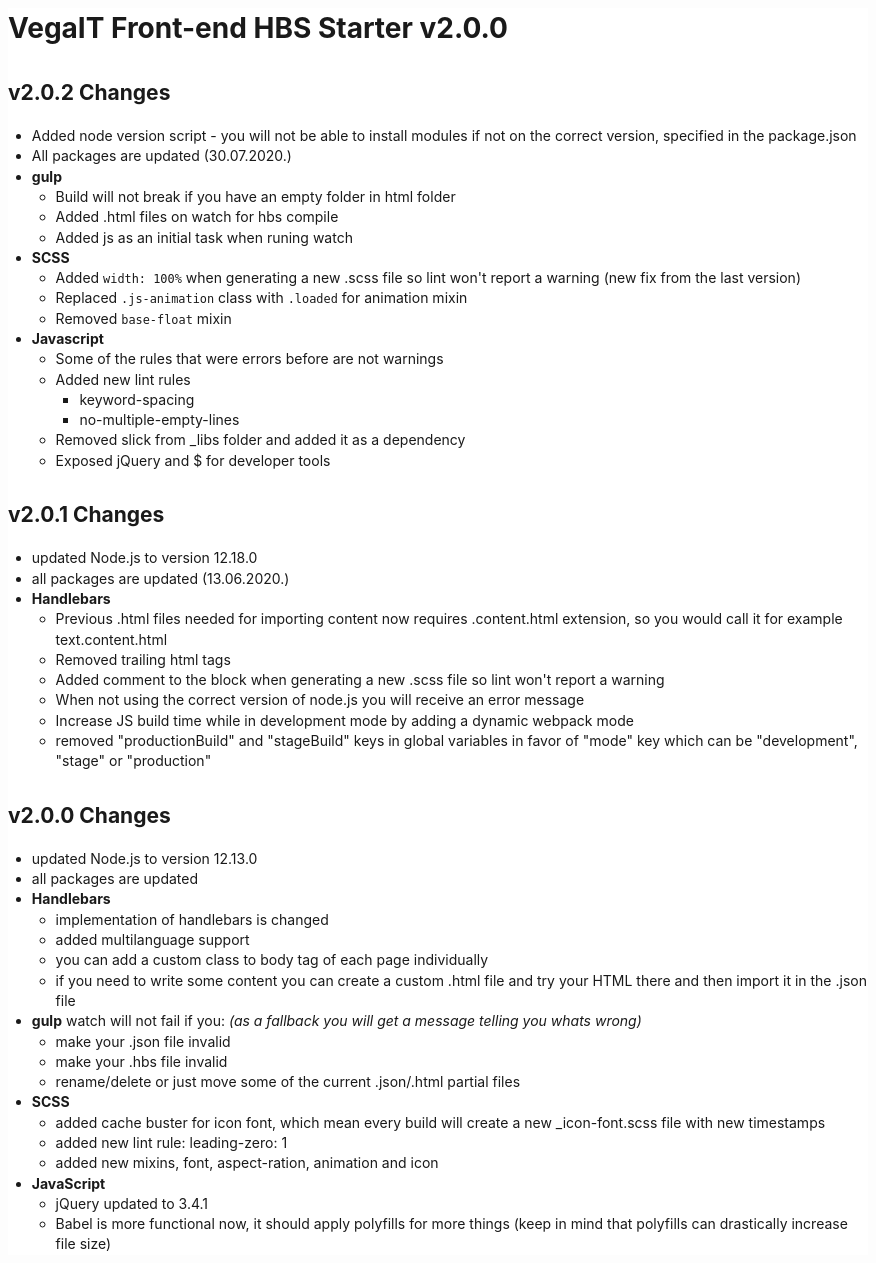 # VegaIT Front-end HBS Starter v2.0.0

## v2.0.2 Changes
- Added node version script - you will not be able to install modules if not on the correct version, specified in the package.json
- All packages are updated (30.07.2020.)
- **gulp**
	- Build will not break if you have an empty folder in html folder
	- Added .html files on watch for hbs compile
	- Added js as an initial task when runing watch
- **SCSS**
	- Added `width: 100%` when generating a new .scss file so lint won't report a warning (new fix from the last version)
	- Replaced `.js-animation` class with `.loaded` for animation mixin
	- Removed `base-float` mixin
- **Javascript**
	- Some of the rules that were errors before are not warnings
	- Added new lint rules
		- keyword-spacing
		- no-multiple-empty-lines
	- Removed slick from _libs folder and added it as a dependency
	- Exposed jQuery and $ for developer tools

## v2.0.1 Changes
- updated Node.js to version 12.18.0
- all packages are updated (13.06.2020.)
- **Handlebars**
	- Previous .html files needed for importing content now requires .content.html extension, so you would call it for example text.content.html
	- Removed trailing html tags
	- Added comment to the block when generating a new .scss file so lint won't report a warning
	- When not using the correct version of node.js you will receive an error message
	- Increase JS build time while in development mode by adding a dynamic webpack mode
	- removed "productionBuild" and "stageBuild" keys in global variables in favor of "mode" key which can be "development", "stage" or "production"

## v2.0.0 Changes
- updated Node.js to version 12.13.0
- all packages are updated
- **Handlebars**
	- implementation of handlebars is changed
	- added multilanguage support
	- you can add a custom class to body tag of each page individually
	- if you need to write some content you can create a custom .html file and try your HTML there and then import it in the .json file
- **gulp** watch will not fail if you: *(as a fallback you will get a message telling you whats wrong)*
	- make your .json file invalid
	- make your .hbs file invalid
	- rename/delete or just move some of the current .json/.html partial files
- **SCSS**
	- added cache buster for icon font, which mean every build will create a new _icon-font.scss file with new timestamps
	- added new lint rule: leading-zero: 1
	- added new mixins, font, aspect-ration, animation and icon
- **JavaScript**
	- jQuery updated to 3.4.1
	- Babel is more functional now, it should apply polyfills for more things (keep in mind that polyfills can drastically increase file size)
